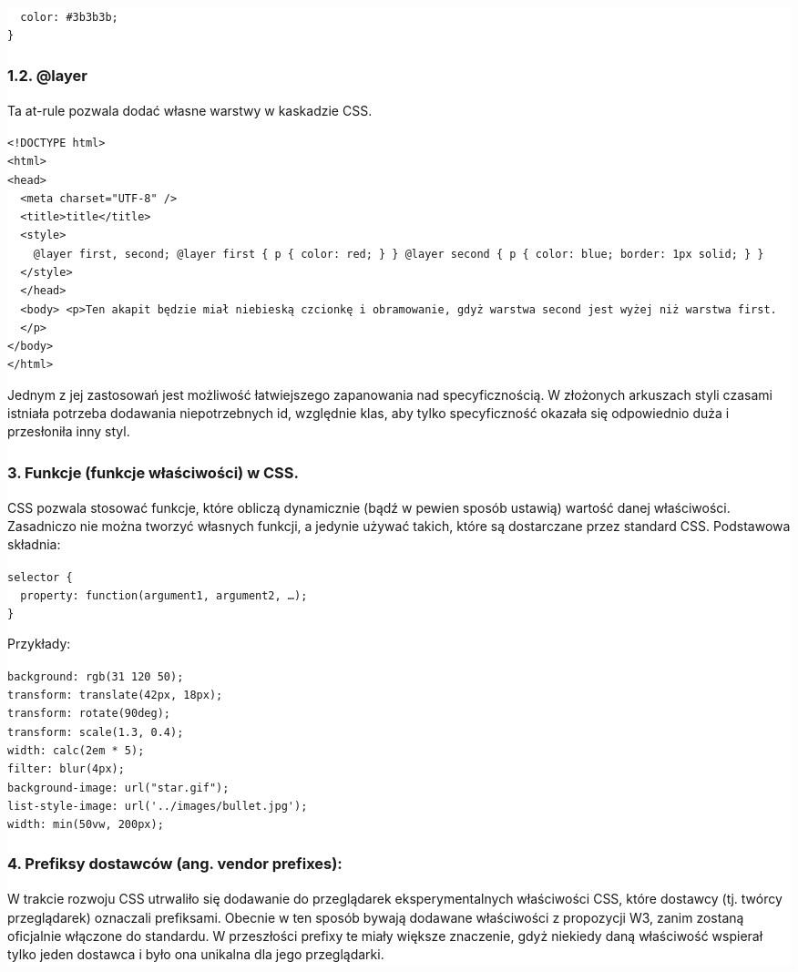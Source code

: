 ```
  color: #3b3b3b;
}
```
### 1.2. @layer
Ta at-rule pozwala dodać własne warstwy w kaskadzie CSS.
```
<!DOCTYPE html>
<html>
<head>
  <meta charset="UTF-8" />
  <title>title</title>
  <style>
    @layer first, second; @layer first { p { color: red; } } @layer second { p { color: blue; border: 1px solid; } }
  </style>
  </head>
  <body> <p>Ten akapit będzie miał niebieską czcionkę i obramowanie, gdyż warstwa second jest wyżej niż warstwa first.
  </p>
</body>
</html>
```
Jednym z jej zastosowań jest możliwość łatwiejszego zapanowania nad specyficznością. W złożonych arkuszach styli czasami istniała potrzeba dodawania niepotrzebnych id, względnie klas, aby tylko specyficzność okazała się odpowiednio duża i przesłoniła inny styl.

### 3. Funkcje (funkcje właściwości) w CSS.
CSS pozwala stosować funkcje, które obliczą dynamicznie (bądź w pewien sposób ustawią) wartość danej właściwości. Zasadniczo nie można tworzyć własnych funkcji, a jedynie używać takich, które są dostarczane przez standard CSS.
Podstawowa składnia:
```
selector {
  property: function(argument1, argument2, …);
}
```
Przykłady:
```
background: rgb(31 120 50);
transform: translate(42px, 18px);
transform: rotate(90deg);
transform: scale(1.3, 0.4);
width: calc(2em * 5);
filter: blur(4px);
background-image: url("star.gif");
list-style-image: url('../images/bullet.jpg');
width: min(50vw, 200px);
```
### 4. Prefiksy dostawców (ang. vendor prefixes):
W trakcie rozwoju CSS utrwaliło się dodawanie do przeglądarek eksperymentalnych właściwości CSS, które dostawcy (tj. twórcy przeglądarek) oznaczali prefiksami. Obecnie w ten sposób bywają dodawane właściwości z propozycji W3, zanim zostaną oficjalnie włączone do standardu. W przeszłości prefixy te miały większe znaczenie, gdyż niekiedy daną właściwość wspierał tylko jeden dostawca i było ona unikalna dla jego przeglądarki.
